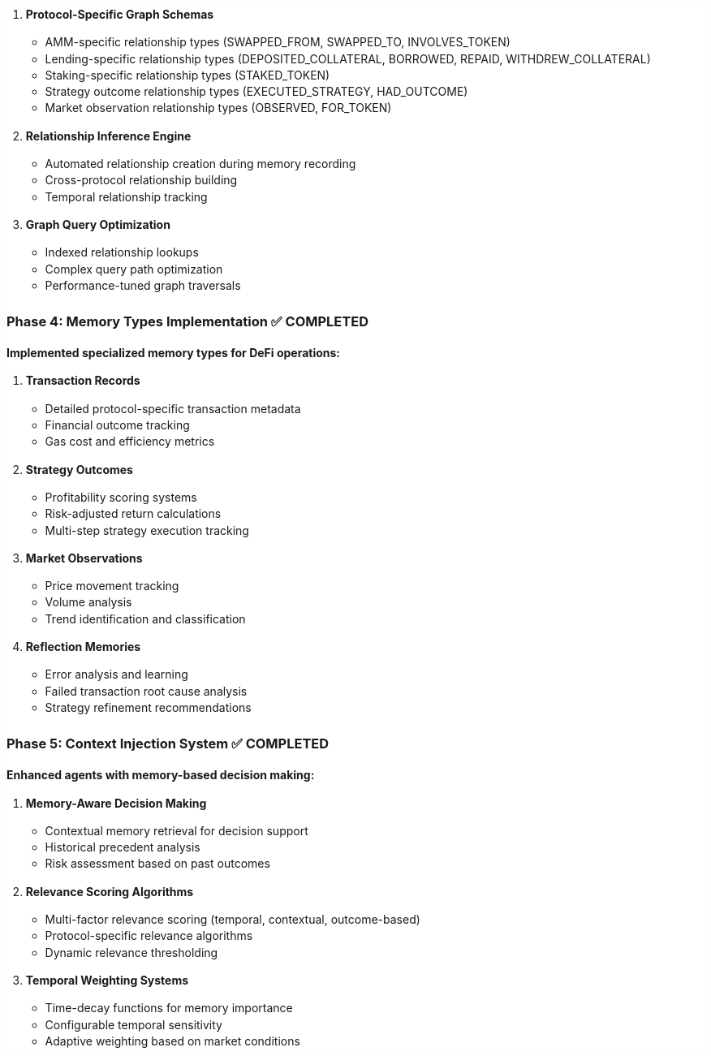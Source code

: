 1. **Protocol-Specific Graph Schemas**
   - AMM-specific relationship types (SWAPPED_FROM, SWAPPED_TO, INVOLVES_TOKEN)
   - Lending-specific relationship types (DEPOSITED_COLLATERAL, BORROWED, REPAID, WITHDREW_COLLATERAL)
   - Staking-specific relationship types (STAKED_TOKEN)
   - Strategy outcome relationship types (EXECUTED_STRATEGY, HAD_OUTCOME)
   - Market observation relationship types (OBSERVED, FOR_TOKEN)

2. **Relationship Inference Engine**
   - Automated relationship creation during memory recording
   - Cross-protocol relationship building
   - Temporal relationship tracking

3. **Graph Query Optimization**
   - Indexed relationship lookups
   - Complex query path optimization
   - Performance-tuned graph traversals

### Phase 4: Memory Types Implementation ✅ COMPLETED
**Implemented specialized memory types for DeFi operations:**

1. **Transaction Records**
   - Detailed protocol-specific transaction metadata
   - Financial outcome tracking
   - Gas cost and efficiency metrics

2. **Strategy Outcomes**
   - Profitability scoring systems
   - Risk-adjusted return calculations
   - Multi-step strategy execution tracking

3. **Market Observations**
   - Price movement tracking
   - Volume analysis
   - Trend identification and classification

4. **Reflection Memories**
   - Error analysis and learning
   - Failed transaction root cause analysis
   - Strategy refinement recommendations

### Phase 5: Context Injection System ✅ COMPLETED
**Enhanced agents with memory-based decision making:**

1. **Memory-Aware Decision Making**
   - Contextual memory retrieval for decision support
   - Historical precedent analysis
   - Risk assessment based on past outcomes

2. **Relevance Scoring Algorithms**
   - Multi-factor relevance scoring (temporal, contextual, outcome-based)
   - Protocol-specific relevance algorithms
   - Dynamic relevance thresholding

3. **Temporal Weighting Systems**
   - Time-decay functions for memory importance
   - Configurable temporal sensitivity
   - Adaptive weighting based on market conditions
